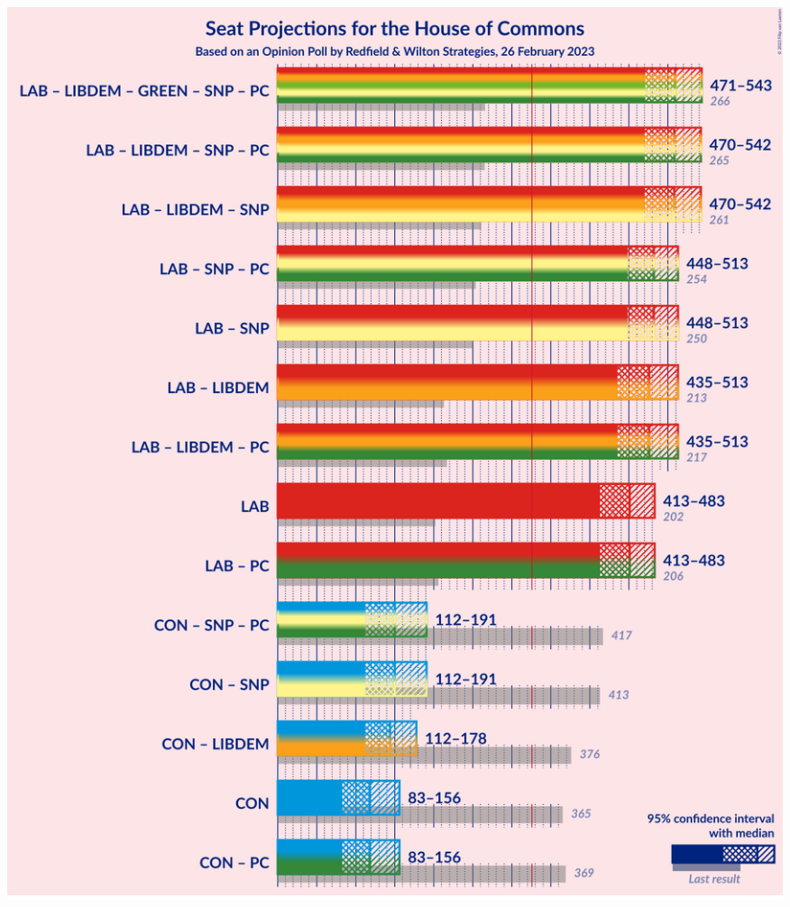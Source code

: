 ![Graph with coalitions seats not yet produced](2023-02-26-RedfieldWiltonStrategies-coalitions-seats.png "Coalitions Seats")
